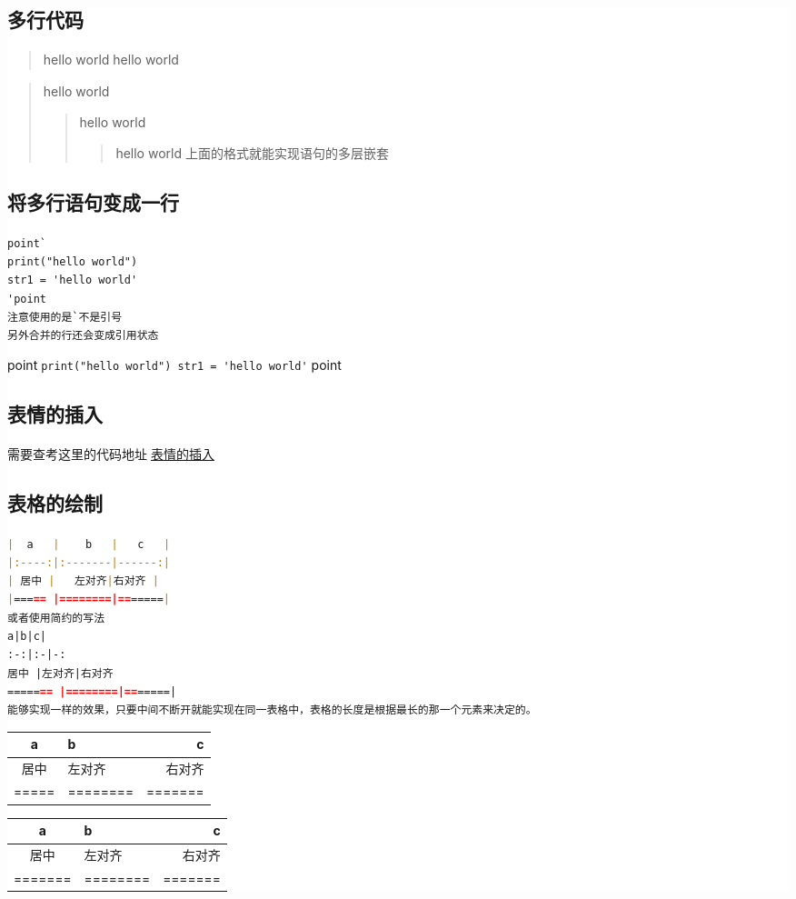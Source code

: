 ## 多行代码

>hello world
hello world

>hello world
>>hello world
>>>hello world
上面的格式就能实现语句的多层嵌套

## 将多行语句变成一行

```markdown
point`
print("hello world")
str1 = 'hello world'
'point
注意使用的是`不是引号
另外合并的行还会变成引用状态
```

point `
print("hello world")
str1 = 'hello world'
` point

## 表情的插入

需要查考这里的代码地址 [表情的插入](https://www.cnblogs.com/shawWey/p/8931697.html)

## 表格的绘制

```markdown
|  a   |    b   |   c   |
|:----:|:-------|------:|
| 居中 |   左对齐|右对齐 |
|===== |========|=======|
或者使用简约的写法
a|b|c|
:-:|:-|-:
居中 |左对齐|右对齐
======= |========|=======|
能够实现一样的效果，只要中间不断开就能实现在同一表格中，表格的长度是根据最长的那一个元素来决定的。
```

|  a   |    b   |   c   |
|:----:|:-------|------:|
| 居中 |   左对齐|右对齐 |
|===== |========|=======|

a|b|c|
:-:|:-|-:
居中 |左对齐|右对齐
======= |========|=======|
